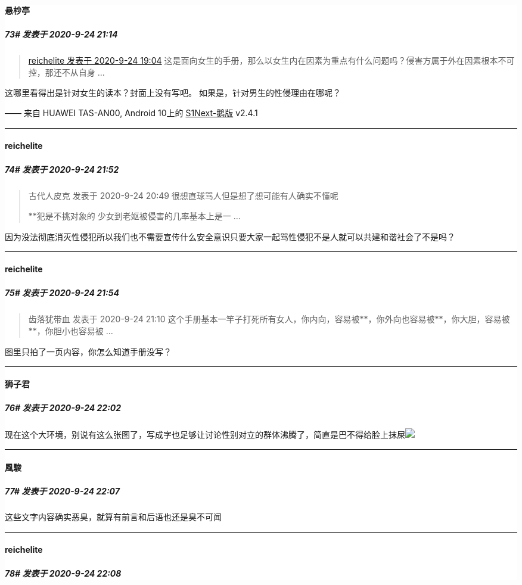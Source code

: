 ####  悬杪亭  
##### 73#       发表于 2020-9-24 21:14


<blockquote><a href="httphttps://bbs.saraba1st.com/2b/forum.php?mod=redirect&amp;goto=findpost&amp;pid=48840293&amp;ptid=1961694" target="_blank">reichelite 发表于 2020-9-24 19:04</a>
这是面向女生的手册，那么以女生内在因素为重点有什么问题吗？侵害方属于外在因素根本不可控，那还不从自身 ...</blockquote>
这哪里看得出是针对女生的读本？封面上没有写吧。
如果是，针对男生的性侵理由在哪呢？

—— 来自 HUAWEI TAS-AN00, Android 10上的 [S1Next-鹅版](https://github.com/ykrank/S1-Next/releases) v2.4.1


-----

####  reichelite  
##### 74#       发表于 2020-9-24 21:52


<blockquote>古代人皮克 发表于 2020-9-24 20:49
很想直球骂人但是想了想可能有人确实不懂呢

**犯是不挑对象的 少女到老妪被侵害的几率基本上是一 ...</blockquote>
因为没法彻底消灭性侵犯所以我们也不需要宣传什么安全意识只要大家一起骂性侵犯不是人就可以共建和谐社会了不是吗？


-----

####  reichelite  
##### 75#       发表于 2020-9-24 21:54


<blockquote>齿落犹带血 发表于 2020-9-24 21:10
这个手册基本一竿子打死所有女人，你内向，容易被**，你外向也容易被**，你大胆，容易被**，你胆小也容易被 ...</blockquote>
图里只拍了一页内容，你怎么知道手册没写？


-----

####  狮子君  
##### 76#       发表于 2020-9-24 22:02


现在这个大环境，别说有这么张图了，写成字也足够让讨论性别对立的群体沸腾了，简直是巴不得给脸上抹屎<img src="https://static.saraba1st.com/image/smiley/face2017/020.png" referrerpolicy="no-referrer">


-----

####  風駿  
##### 77#       发表于 2020-9-24 22:07


这些文字内容确实恶臭，就算有前言和后语也还是臭不可闻


-----

####  reichelite  
##### 78#       发表于 2020-9-24 22:08
